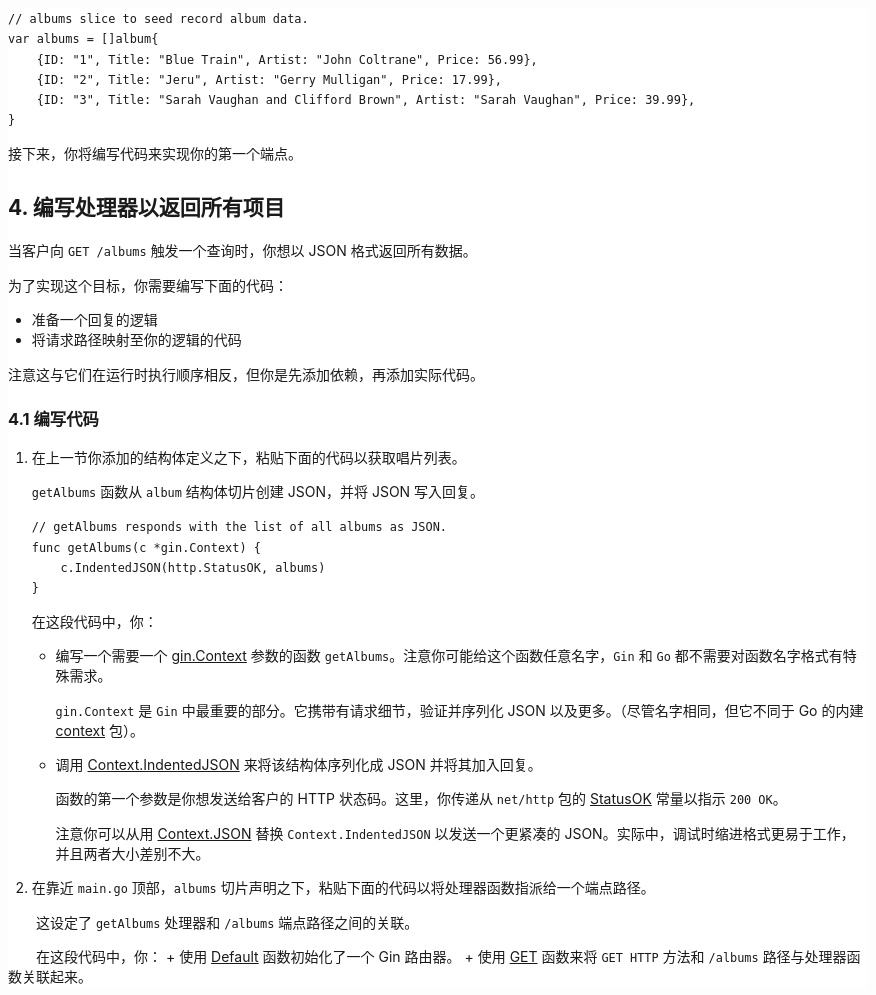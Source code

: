    ```
   // albums slice to seed record album data.
   var albums = []album{
       {ID: "1", Title: "Blue Train", Artist: "John Coltrane", Price: 56.99},
       {ID: "2", Title: "Jeru", Artist: "Gerry Mulligan", Price: 17.99},
       {ID: "3", Title: "Sarah Vaughan and Clifford Brown", Artist: "Sarah Vaughan", Price: 39.99},
   }
   ```

接下来，你将编写代码来实现你的第一个端点。

## 4. 编写处理器以返回所有项目

当客户向 `GET /albums` 触发一个查询时，你想以 JSON 格式返回所有数据。

为了实现这个目标，你需要编写下面的代码：

- 准备一个回复的逻辑
- 将请求路径映射至你的逻辑的代码

注意这与它们在运行时执行顺序相反，但你是先添加依赖，再添加实际代码。

### 4.1 编写代码

1. 在上一节你添加的结构体定义之下，粘贴下面的代码以获取唱片列表。

   `getAlbums` 函数从 `album` 结构体切片创建 JSON，并将 JSON 写入回复。

   ```
   // getAlbums responds with the list of all albums as JSON.
   func getAlbums(c *gin.Context) {
       c.IndentedJSON(http.StatusOK, albums)
   }
   ```

   在这段代码中，你：
   + 编写一个需要一个 [gin.Context](https://pkg.go.dev/github.com/gin-gonic/gin#Context) 参数的函数 `getAlbums`。注意你可能给这个函数任意名字，`Gin` 和 `Go` 都不需要对函数名字格式有特殊需求。

     `gin.Context` 是 `Gin` 中最重要的部分。它携带有请求细节，验证并序列化 JSON 以及更多。（尽管名字相同，但它不同于 Go 的内建 [context](https://go.dev/pkg/context/) 包）。
   + 调用 [Context.IndentedJSON](https://pkg.go.dev/github.com/gin-gonic/gin#Context.IndentedJSON) 来将该结构体序列化成 JSON 并将其加入回复。

     函数的第一个参数是你想发送给客户的 HTTP 状态码。这里，你传递从 `net/http` 包的 [StatusOK](https://pkg.go.dev/net/http#StatusOK) 常量以指示 `200 OK`。

     注意你可以从用 [Context.JSON](https://pkg.go.dev/github.com/gin-gonic/gin#Context.JSON) 替换 `Context.IndentedJSON` 以发送一个更紧凑的 JSON。实际中，调试时缩进格式更易于工作，并且两者大小差别不大。

2. 在靠近 `main.go` 顶部，`albums` 切片声明之下，粘贴下面的代码以将处理器函数指派给一个端点路径。

　　这设定了 `getAlbums` 处理器和 `/albums` 端点路径之间的关联。

　　在这段代码中，你：
    + 使用 [Default](https://pkg.go.dev/github.com/gin-gonic/gin#Default) 函数初始化了一个 Gin 路由器。
    + 使用 [GET](https://pkg.go.dev/github.com/gin-gonic/gin#RouterGroup.GET) 函数来将 `GET HTTP` 方法和 `/albums` 路径与处理器函数关联起来。
